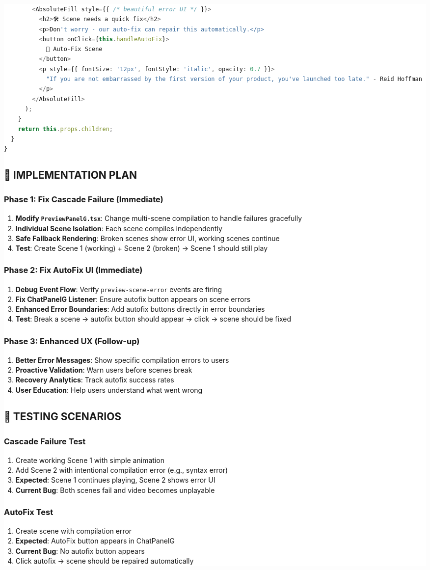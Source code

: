 ```typescript
        <AbsoluteFill style={{ /* beautiful error UI */ }}>
          <h2>🛠️ Scene needs a quick fix</h2>
          <p>Don't worry - our auto-fix can repair this automatically.</p>
          <button onClick={this.handleAutoFix}>
            🚀 Auto-Fix Scene
          </button>
          <p style={{ fontSize: '12px', fontStyle: 'italic', opacity: 0.7 }}>
            "If you are not embarrassed by the first version of your product, you've launched too late." - Reid Hoffman
          </p>
        </AbsoluteFill>
      );
    }
    return this.props.children;
  }
}
```

## 🎯 IMPLEMENTATION PLAN

### **Phase 1: Fix Cascade Failure** (Immediate)
1. **Modify `PreviewPanelG.tsx`**: Change multi-scene compilation to handle failures gracefully
2. **Individual Scene Isolation**: Each scene compiles independently 
3. **Safe Fallback Rendering**: Broken scenes show error UI, working scenes continue
4. **Test**: Create Scene 1 (working) + Scene 2 (broken) → Scene 1 should still play

### **Phase 2: Fix AutoFix UI** (Immediate)  
1. **Debug Event Flow**: Verify `preview-scene-error` events are firing
2. **Fix ChatPanelG Listener**: Ensure autofix button appears on scene errors
3. **Enhanced Error Boundaries**: Add autofix buttons directly in error boundaries
4. **Test**: Break a scene → autofix button should appear → click → scene should be fixed

### **Phase 3: Enhanced UX** (Follow-up)
1. **Better Error Messages**: Show specific compilation errors to users
2. **Proactive Validation**: Warn users before scenes break
3. **Recovery Analytics**: Track autofix success rates
4. **User Education**: Help users understand what went wrong

## 🧪 TESTING SCENARIOS

### **Cascade Failure Test**
1. Create working Scene 1 with simple animation
2. Add Scene 2 with intentional compilation error (e.g., syntax error)
3. **Expected**: Scene 1 continues playing, Scene 2 shows error UI
4. **Current Bug**: Both scenes fail and video becomes unplayable

### **AutoFix Test**  
1. Create scene with compilation error
2. **Expected**: AutoFix button appears in ChatPanelG
3. **Current Bug**: No autofix button appears
4. Click autofix → scene should be repaired automatically
